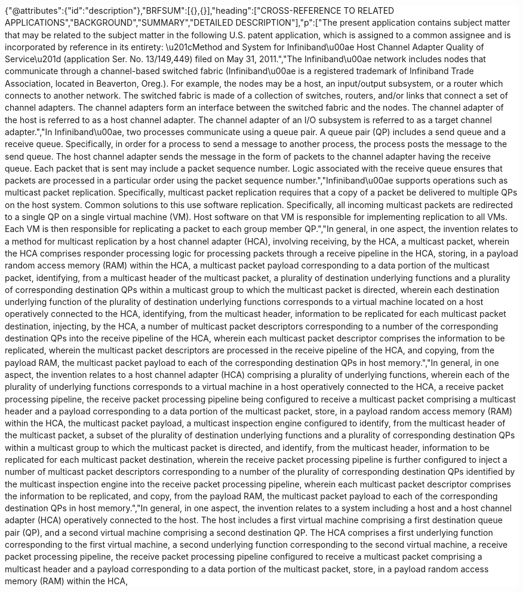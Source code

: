 {"@attributes":{"id":"description"},"BRFSUM":[{},{}],"heading":["CROSS-REFERENCE TO RELATED APPLICATIONS","BACKGROUND","SUMMARY","DETAILED DESCRIPTION"],"p":["The present application contains subject matter that may be related to the subject matter in the following U.S. patent application, which is assigned to a common assignee and is incorporated by reference in its entirety: \u201cMethod and System for Infiniband\u00ae Host Channel Adapter Quality of Service\u201d (application Ser. No. 13\/149,449) filed on May 31, 2011.","The Infiniband\u00ae network includes nodes that communicate through a channel-based switched fabric (Infiniband\u00ae is a registered trademark of Infiniband Trade Association, located in Beaverton, Oreg.). For example, the nodes may be a host, an input\/output subsystem, or a router which connects to another network. The switched fabric is made of a collection of switches, routers, and\/or links that connect a set of channel adapters. The channel adapters form an interface between the switched fabric and the nodes. The channel adapter of the host is referred to as a host channel adapter. The channel adapter of an I\/O subsystem is referred to as a target channel adapter.","In Infiniband\u00ae, two processes communicate using a queue pair. A queue pair (QP) includes a send queue and a receive queue. Specifically, in order for a process to send a message to another process, the process posts the message to the send queue. The host channel adapter sends the message in the form of packets to the channel adapter having the receive queue. Each packet that is sent may include a packet sequence number. Logic associated with the receive queue ensures that packets are processed in a particular order using the packet sequence number.","Infiniband\u00ae supports operations such as multicast packet replication. Specifically, multicast packet replication requires that a copy of a packet be delivered to multiple QPs on the host system. Common solutions to this use software replication. Specifically, all incoming multicast packets are redirected to a single QP on a single virtual machine (VM). Host software on that VM is responsible for implementing replication to all VMs. Each VM is then responsible for replicating a packet to each group member QP.","In general, in one aspect, the invention relates to a method for multicast replication by a host channel adapter (HCA), involving receiving, by the HCA, a multicast packet, wherein the HCA comprises responder processing logic for processing packets through a receive pipeline in the HCA, storing, in a payload random access memory (RAM) within the HCA, a multicast packet payload corresponding to a data portion of the multicast packet, identifying, from a multicast header of the multicast packet, a plurality of destination underlying functions and a plurality of corresponding destination QPs within a multicast group to which the multicast packet is directed, wherein each destination underlying function of the plurality of destination underlying functions corresponds to a virtual machine located on a host operatively connected to the HCA, identifying, from the multicast header, information to be replicated for each multicast packet destination, injecting, by the HCA, a number of multicast packet descriptors corresponding to a number of the corresponding destination QPs into the receive pipeline of the HCA, wherein each multicast packet descriptor comprises the information to be replicated, wherein the multicast packet descriptors are processed in the receive pipeline of the HCA, and copying, from the payload RAM, the multicast packet payload to each of the corresponding destination QPs in host memory.","In general, in one aspect, the invention relates to a host channel adapter (HCA) comprising a plurality of underlying functions, wherein each of the plurality of underlying functions corresponds to a virtual machine in a host operatively connected to the HCA, a receive packet processing pipeline, the receive packet processing pipeline being configured to receive a multicast packet comprising a multicast header and a payload corresponding to a data portion of the multicast packet, store, in a payload random access memory (RAM) within the HCA, the multicast packet payload, a multicast inspection engine configured to identify, from the multicast header of the multicast packet, a subset of the plurality of destination underlying functions and a plurality of corresponding destination QPs within a multicast group to which the multicast packet is directed, and identify, from the multicast header, information to be replicated for each multicast packet destination, wherein the receive packet processing pipeline is further configured to inject a number of multicast packet descriptors corresponding to a number of the plurality of corresponding destination QPs identified by the multicast inspection engine into the receive packet processing pipeline, wherein each multicast packet descriptor comprises the information to be replicated, and copy, from the payload RAM, the multicast packet payload to each of the corresponding destination QPs in host memory.","In general, in one aspect, the invention relates to a system including a host and a host channel adapter (HCA) operatively connected to the host. The host includes a first virtual machine comprising a first destination queue pair (QP), and a second virtual machine comprising a second destination QP. The HCA comprises a first underlying function corresponding to the first virtual machine, a second underlying function corresponding to the second virtual machine, a receive packet processing pipeline, the receive packet processing pipeline configured to receive a multicast packet comprising a multicast header and a payload corresponding to a data portion of the multicast packet, store, in a payload random access memory (RAM) within the HCA,